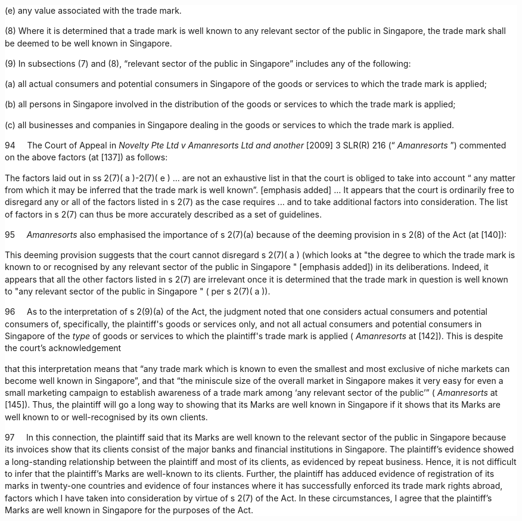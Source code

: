  (e) any value associated with the trade mark. 

 (8) Where it is determined that a trade mark is well known to any relevant sector of the public in Singapore, the trade mark shall be deemed to be well known in Singapore. 

 (9) In subsections (7) and (8), “relevant sector of the public in Singapore” includes any of the following: 

 (a) all actual consumers and potential consumers in Singapore of the goods or services to which the trade mark is applied; 

 (b) all persons in Singapore involved in the distribution of the goods or services to which the trade mark is applied; 

 (c) all businesses and companies in Singapore dealing in the goods or services to which the trade mark is applied. 

94     The Court of Appeal in _Novelty Pte Ltd v Amanresorts Ltd and another_ <span class="citation">[2009] 3 SLR(R) 216</span> (“ _Amanresorts_ ”) commented on the above factors (at [137]) as follows: 

 The factors laid out in ss 2(7)( a )-2(7)( e ) ... are not an exhaustive list in that the court is obliged to take into account “ any matter from which it may be inferred that the trade mark is well known”. [emphasis added] ... It appears that the court is ordinarily free to disregard any or all of the factors listed in s 2(7) as the case requires ... and to take additional factors into consideration. The list of factors in s 2(7) can thus be more accurately described as a set of guidelines. 

95     _Amanresorts_ also emphasised the importance of s 2(7)(a) because of the deeming provision in s 2(8) of the Act (at [140]): 

 This deeming provision suggests that the court cannot disregard s 2(7)( a ) (which looks at "the degree to which the trade mark is known to or recognised by any relevant sector of the public in Singapore " [emphasis added]) in its deliberations. Indeed, it appears that all the other factors listed in s 2(7) are irrelevant once it is determined that the trade mark in question is well known to "any relevant sector of the public in Singapore " ( per s 2(7)( a )). 

96     As to the interpretation of s 2(9)(a) of the Act, the judgment noted that one considers actual consumers and potential consumers of, specifically, the plaintiff's goods or services only, and not all actual consumers and potential consumers in Singapore of the _type_ of goods or services to which the plaintiff's trade mark is applied ( _Amanresorts_ at [142]). This is despite the court’s acknowledgement 


that this interpretation means that “any trade mark which is known to even the smallest and most exclusive of niche markets can become well known in Singapore”, and that “the miniscule size of the overall market in Singapore makes it very easy for even a small marketing campaign to establish awareness of a trade mark among ‘any relevant sector of the public’” ( _Amanresorts_ at [145]). Thus, the plaintiff will go a long way to showing that its Marks are well known in Singapore if it shows that its Marks are well known to or well-recognised by its own clients. 

97     In this connection, the plaintiff said that its Marks are well known to the relevant sector of the public in Singapore because its invoices show that its clients consist of the major banks and financial institutions in Singapore. The plaintiff’s evidence showed a long-standing relationship between the plaintiff and most of its clients, as evidenced by repeat business. Hence, it is not difficult to infer that the plaintiff’s Marks are well-known to its clients. Further, the plaintiff has adduced evidence of registration of its marks in twenty-one countries and evidence of four instances where it has successfully enforced its trade mark rights abroad, factors which I have taken into consideration by virtue of s 2(7) of the Act. In these circumstances, I agree that the plaintiff’s Marks are well known in Singapore for the purposes of the Act. 
